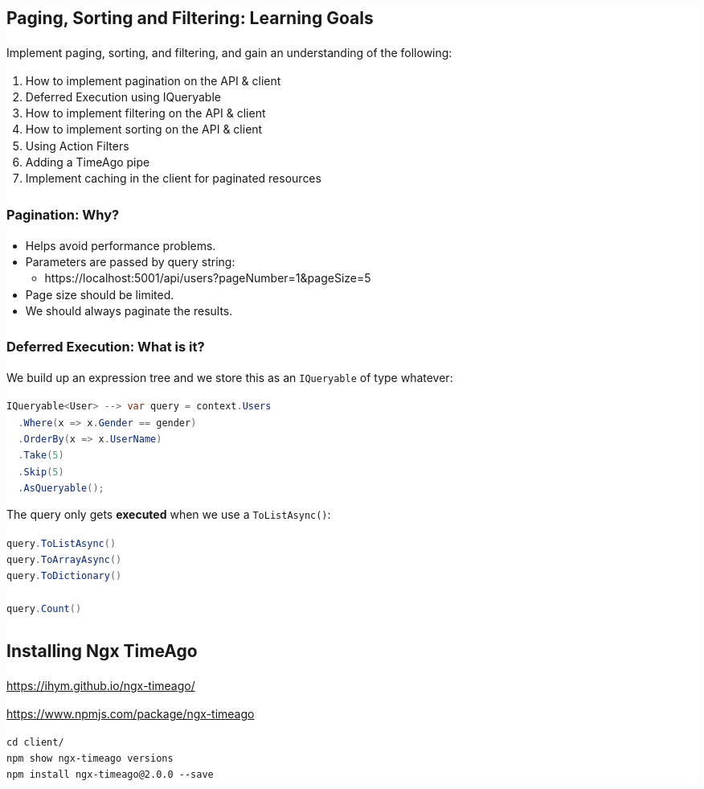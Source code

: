 ## Paging, Sorting and Filtering: Learning Goals

Implement paging, sorting, and filtering, and gain an understanding of the
following: 
1. How to implement pagination on the API & client
2. Deferred Execution using IQueryable
3. How to implement filtering on the API & client
4. How to implement sorting on the API & client
5. Using Action Filters
6. Adding a TimeAgo pipe
7. Implement caching in the client for paginated resources

### Pagination: Why?
- Helps avoid performance problems.
- Parameters are passed by query string:
  - https://localhost:5001/api/users?pageNumber=1&pageSize=5
- Page size should be limited.
- We should always paginate the results.

### Deferred Execution: What is it?
We build up an expression tree and we store this as an `IQueryable` of type
whatever:
```csharp
IQueryable<User> --> var query = context.Users
  .Where(x => x.Gender == gender)
  .OrderBy(x => x.UserName)
  .Take(5)
  .Skip(5)
  .AsQueryable();
```

The query only gets **executed** when we use a `ToListAsync()`:
```csharp
query.ToListAsync()
query.ToArrayAsync()
query.ToDictionary()

query.Count()
```

## Installing Ngx TimeAgo

https://ihym.github.io/ngx-timeago/  

https://www.npmjs.com/package/ngx-timeago  

```
cd client/
npm show ngx-timeago versions
npm install ngx-timeago@2.0.0 --save
```

